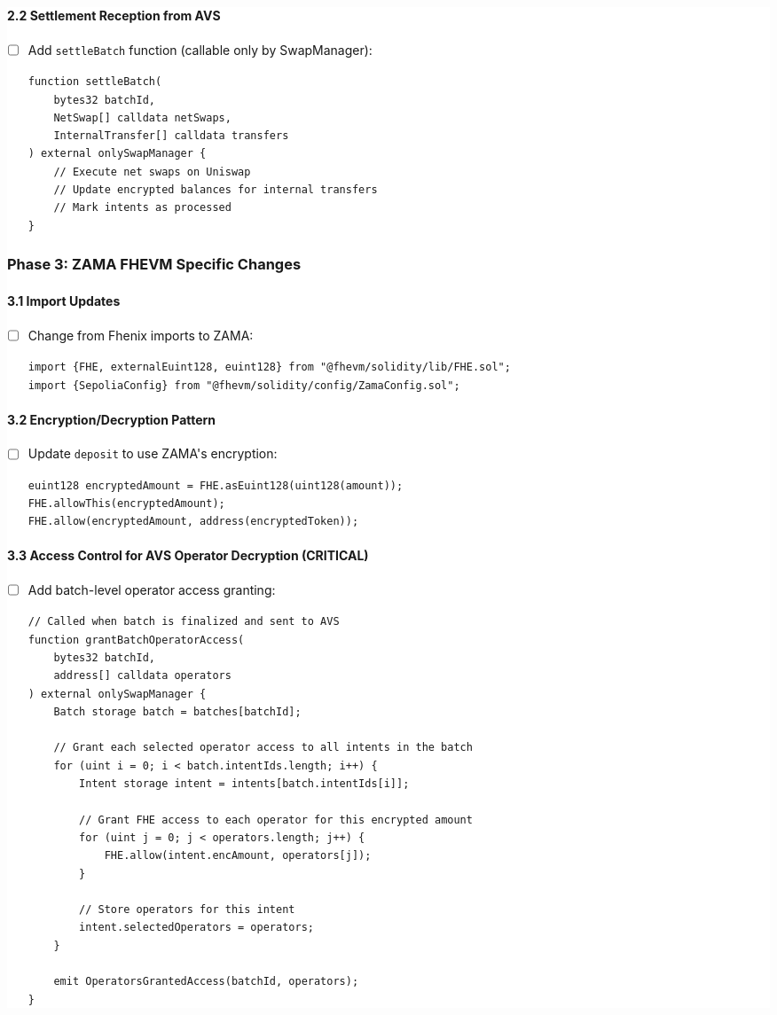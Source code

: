 #### 2.2 Settlement Reception from AVS
- [ ] Add `settleBatch` function (callable only by SwapManager):
  ```solidity
  function settleBatch(
      bytes32 batchId,
      NetSwap[] calldata netSwaps,
      InternalTransfer[] calldata transfers
  ) external onlySwapManager {
      // Execute net swaps on Uniswap
      // Update encrypted balances for internal transfers
      // Mark intents as processed
  }
  ```

### Phase 3: ZAMA FHEVM Specific Changes
#### 3.1 Import Updates
- [ ] Change from Fhenix imports to ZAMA:
  ```solidity
  import {FHE, externalEuint128, euint128} from "@fhevm/solidity/lib/FHE.sol";
  import {SepoliaConfig} from "@fhevm/solidity/config/ZamaConfig.sol";
  ```

#### 3.2 Encryption/Decryption Pattern
- [ ] Update `deposit` to use ZAMA's encryption:
  ```solidity
  euint128 encryptedAmount = FHE.asEuint128(uint128(amount));
  FHE.allowThis(encryptedAmount);
  FHE.allow(encryptedAmount, address(encryptedToken));
  ```

#### 3.3 Access Control for AVS Operator Decryption (CRITICAL)
- [ ] Add batch-level operator access granting:
  ```solidity
  // Called when batch is finalized and sent to AVS
  function grantBatchOperatorAccess(
      bytes32 batchId,
      address[] calldata operators
  ) external onlySwapManager {
      Batch storage batch = batches[batchId];

      // Grant each selected operator access to all intents in the batch
      for (uint i = 0; i < batch.intentIds.length; i++) {
          Intent storage intent = intents[batch.intentIds[i]];

          // Grant FHE access to each operator for this encrypted amount
          for (uint j = 0; j < operators.length; j++) {
              FHE.allow(intent.encAmount, operators[j]);
          }

          // Store operators for this intent
          intent.selectedOperators = operators;
      }

      emit OperatorsGrantedAccess(batchId, operators);
  }
  ```
